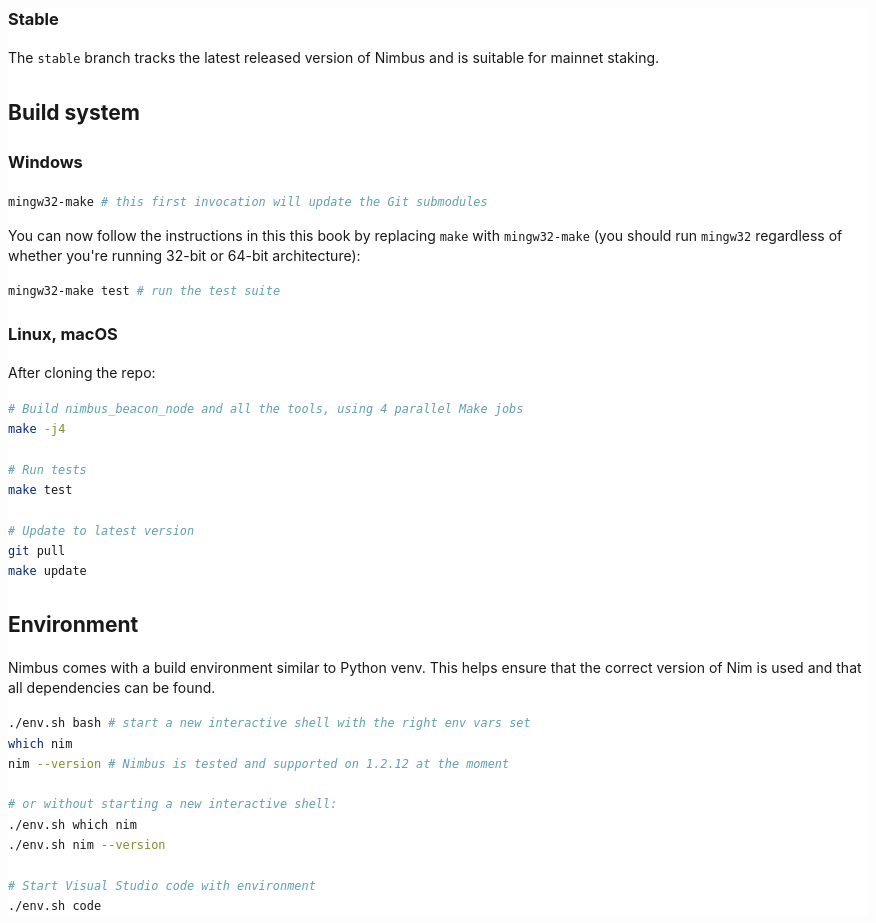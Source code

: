 ### Stable

The `stable` branch tracks the latest released version of Nimbus and is suitable for mainnet staking.

## Build system

### Windows

```bash
mingw32-make # this first invocation will update the Git submodules
```

You can now follow the instructions in this this book by replacing `make` with `mingw32-make` (you should run `mingw32` regardless of whether you're running 32-bit or 64-bit architecture):

```bash
mingw32-make test # run the test suite
```

### Linux, macOS

After cloning the repo:

```bash
# Build nimbus_beacon_node and all the tools, using 4 parallel Make jobs
make -j4

# Run tests
make test

# Update to latest version
git pull
make update
```

## Environment

Nimbus comes with a build environment similar to Python venv.
This helps ensure that the correct version of Nim is used and that all dependencies can be found.

```bash
./env.sh bash # start a new interactive shell with the right env vars set
which nim
nim --version # Nimbus is tested and supported on 1.2.12 at the moment

# or without starting a new interactive shell:
./env.sh which nim
./env.sh nim --version

# Start Visual Studio code with environment
./env.sh code

```
